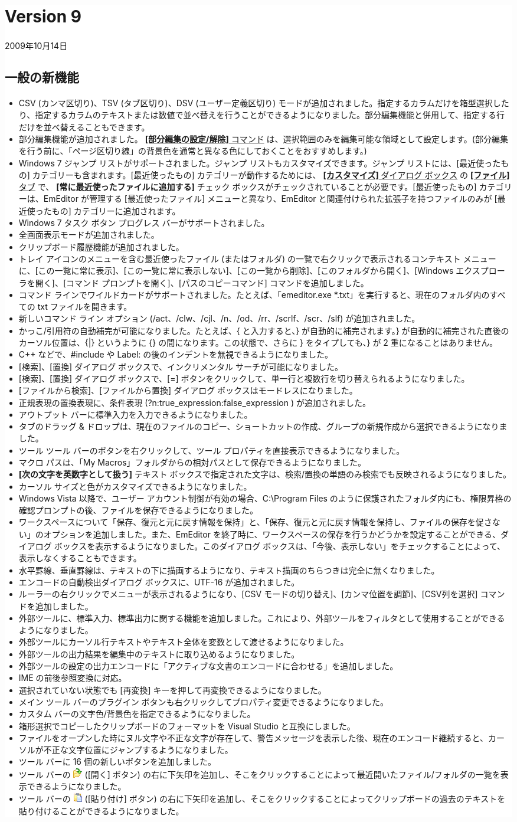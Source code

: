 # Version 9

2009年10月14日

## 一般の新機能

- CSV (カンマ区切り)、TSV (タブ区切り)、DSV (ユーザー定義区切り) モードが追加されました。指定するカラムだけを箱型選択したり、指定するカラムのテキストまたは数値で並べ替えを行うことができるようになりました。部分編集機能と併用して、指定する行だけを並べ替えることもできます。
- 部分編集機能が追加されました。 [**\[部分編集の設定/解除\]** コマンド](../cmd/edit/narrowing_toggle) は、選択範囲のみを編集可能な領域として設定します。(部分編集を行う前に、「ページ区切り線」の背景色を通常と異なる色にしておくことをおすすめします。)
- Windows 7 ジャンプ リストがサポートされました。ジャンプ リストもカスタマイズできます。ジャンプ リストには、\[最近使ったもの\] カテゴリーも含まれます。\[最近使ったもの\] カテゴリーが動作するためには、 [**\[カスタマイズ\]** ダイアログ ボックス](../dlg/customize/index) の [**\[ファイル\]** タブ](../dlg/customize/file/index) で、 **\[常に最近使ったファイルに追加する\]** チェック ボックスがチェックされていることが必要です。\[最近使ったもの\]
カテゴリーは、EmEditor が管理する \[最近使ったファイル\] メニューと異なり、EmEditor と関連付けられた拡張子を持つファイルのみが \[最近使ったもの\] カテゴリーに追加されます。
- Windows 7 タスク ボタン プログレス バーがサポートされました。
- 全画面表示モードが追加されました。
- クリップボード履歴機能が追加されました。
- トレイ アイコンのメニューを含む最近使ったファイル (またはフォルダ) の一覧で右クリックで表示されるコンテキスト メニューに、\[この一覧に常に表示\]、\[この一覧に常に表示しない\]、\[この一覧から削除\]、\[このフォルダから開く\]、\[Windows エクスプローラを開く\]、\[コマンド プロンプトを開く\]、\[パスのコピーコマンド\] コマンドを追加しました。
- コマンド ラインでワイルドカードがサポートされました。たとえば、「emeditor.exe \*.txt」を実行すると、現在のフォルダ内のすべての txt ファイルを開きます。
- 新しいコマンド ライン オプション (/act、/clw、/cjl、/n、/od、/rr、/scrlf、/scr、/slf) が追加されました。
- かっこ/引用符の自動補完が可能になりました。たとえば、{ と入力すると、} が自動的に補完されます。} が自動的に補完された直後のカーソル位置は、{\|} というように {} の間になります。この状態で、さらに } をタイプしても、} が 2 重になることはありません。
- C++ などで、#include や Label: の後のインデントを無視できるようになりました。
- \[検索\]、\[置換\] ダイアログ ボックスで、インクリメンタル サーチが可能になりました。
- \[検索\]、\[置換\] ダイアログ ボックスで、\[=\] ボタンをクリックして、単一行と複数行を切り替えられるようになりました。
- \[ファイルから検索\]、\[ファイルから置換\] ダイアログ ボックスはモードレスになりました。
- 正規表現の置換表現に、条件表現 (?n:true\_expression:false\_expression ) が追加されました。
- アウトプット バーに標準入力を入力できるようになりました。
- タブのドラッグ & ドロップは、現在のファイルのコピー、ショートカットの作成、グループの新規作成から選択できるようになりました。
- ツール ツール バーのボタンを右クリックして、ツール プロパティを直接表示できるようになりました。
- マクロ パスは、「My Macros」フォルダからの相対パスとして保存できるようになりました。
- **\[次の文字を英数字として扱う\]** テキスト ボックスで指定された文字は、検索/置換の単語のみ検索でも反映されるようになりました。
- カーソル サイズと色がカスタマイズできるようになりました。
- Windows Vista 以降で、ユーザー アカウント制御が有効の場合、C:\\Program Files のように保護されたフォルダ内にも、権限昇格の確認プロンプトの後、ファイルを保存できるようになりました。
- ワークスペースについて「保存、復元と元に戻す情報を保持」と、「保存、復元と元に戻す情報を保持し、ファイルの保存を促さない」のオプションを追加しました。また、EmEditor を終了時に、ワークスペースの保存を行うかどうかを設定することができる、ダイアログ ボックスを表示するようになりました。このダイアログ ボックスは、「今後、表示しない」をチェックすることによって、表示しなくすることもできます。
- 水平罫線、垂直罫線は、テキストの下に描画するようになり、テキスト描画のちらつきは完全に無くなりました。
- エンコードの自動検出ダイアログ ボックスに、UTF-16 が追加されました。
- ルーラーの右クリックでメニューが表示されるようになり、\[CSV モードの切り替え\]、\[カンマ位置を調節\]、\[CSV列を選択\] コマンドを追加しました。
- 外部ツールに、標準入力、標準出力に関する機能を追加しました。これにより、外部ツールをフィルタとして使用することができるようになりました。
- 外部ツールにカーソル行テキストやテキスト全体を変数として渡せるようになりました。
- 外部ツールの出力結果を編集中のテキストに取り込めるようになりました。
- 外部ツールの設定の出力エンコードに「アクティブな文書のエンコードに合わせる」を追加しました。
- IME の前後参照変換に対応。
- 選択されていない状態でも \[再変換\] キーを押して再変換できるようになりました。
- メイン ツール バーのプラグイン ボタンも右クリックしてプロパティ変更できるようになりました。
- カスタム バーの文字色/背景色を指定できるようになりました。
- 箱形選択でコピーしたクリップボードのフォーマットを Visual Studio と互換にしました。
- ファイルをオープンした時にヌル文字や不正な文字が存在して、警告メッセージを表示した後、現在のエンコード継続すると、カーソルが不正な文字位置にジャンプするようになりました。
- ツール バーに 16 個の新しいボタンを追加しました。
- ツール バーの ![](../images/fileopen.gif)
(\[開く\] ボタン) の右に下矢印を追加し、そこをクリックすることによって最近開いたファイル/フォルダの一覧を表示できるようになりました。
- ツール バーの ![](../images/paste.gif)
(\[貼り付け\] ボタン) の右に下矢印を追加し、そこをクリックすることによってクリップボードの過去のテキストを貼り付けることができるようになりました。
